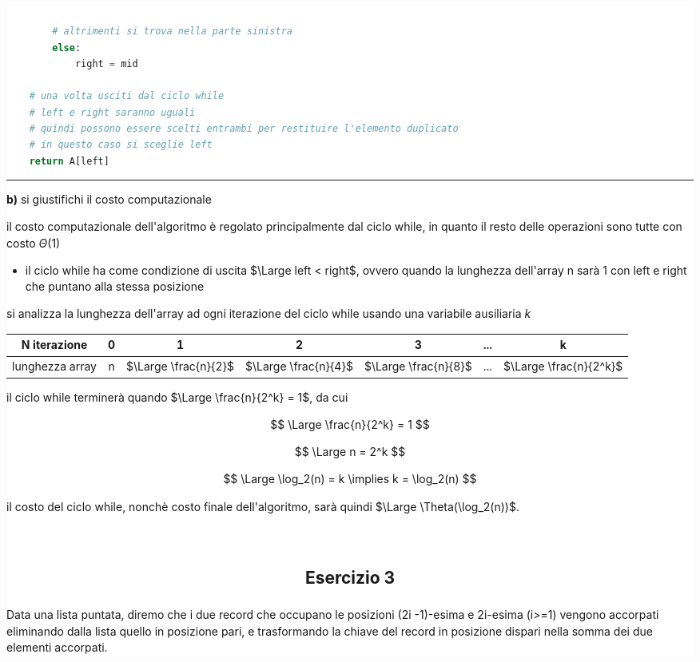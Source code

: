 ```python

        # altrimenti si trova nella parte sinistra
        else:
            right = mid

    # una volta usciti dal ciclo while
    # left e right saranno uguali
    # quindi possono essere scelti entrambi per restituire l'elemento duplicato
    # in questo caso si sceglie left
    return A[left]
```

---

**b)** si giustifichi il costo computazionale

il costo computazionale dell'algoritmo è regolato principalmente dal ciclo while, in quanto il resto delle operazioni sono tutte con costo $\Theta(1)$

- il ciclo while ha come condizione di uscita $\Large left < right$, ovvero quando la lunghezza dell'array n sarà 1 con left e right che puntano alla stessa posizione

si analizza la lunghezza dell'array ad ogni iterazione del ciclo while usando una variabile ausiliaria $k$

<div align="center">

| N iterazione | 0 | 1 | 2 | 3 | ... | k |
| :---: | :---: | :---: | :---: | :---: | :---: | :---: |
| lunghezza array | n | $\Large \frac{n}{2}$ | $\Large \frac{n}{4}$ | $\Large \frac{n}{8}$ | ... | $\Large \frac{n}{2^k}$ |

</div>

il ciclo while terminerà quando $\Large \frac{n}{2^k} = 1$, da cui

$$
    \Large \frac{n}{2^k} = 1
$$

$$
    \Large n = 2^k
$$

$$
    \Large \log_2(n) = k \implies k = \log_2(n)
$$

il costo del ciclo while, nonchè costo finale dell'algoritmo, sarà quindi $\Large \Theta(\log_2(n))$.

<br>

## <p align="center"> Esercizio 3 </p>

Data una lista puntata, diremo che i due record che occupano le posizioni (2i -1)-esima e 2i-esima (i>=1) vengono accorpati eliminando dalla lista quello in posizione pari, e trasformando la chiave del record in posizione dispari nella somma dei due elementi accorpati.
